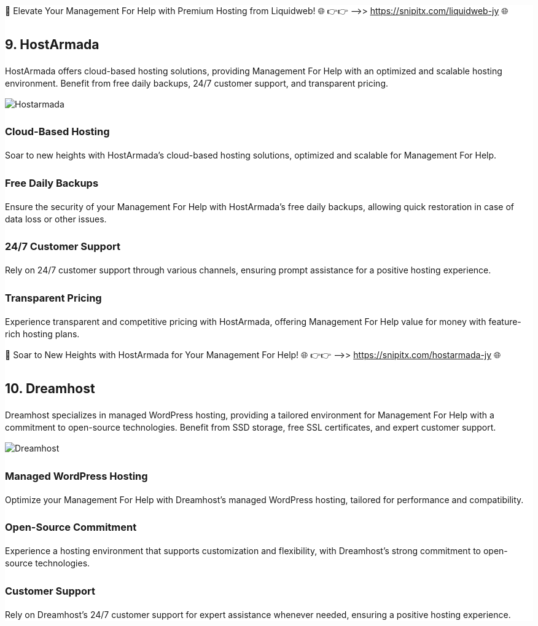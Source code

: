🚀 Elevate Your Management For Help with Premium Hosting from Liquidweb! 🌐
👉👉 -->> https://snipitx.com/liquidweb-jy 🌐

## 9. HostArmada

HostArmada offers cloud-based hosting solutions, providing Management For Help with an optimized and scalable hosting environment. Benefit from free daily backups, 24/7 customer support, and transparent pricing.

![Hostarmada](https://i.imgur.com/KFbdf3o.jpeg "Hostarmada Hosting")

### Cloud-Based Hosting
Soar to new heights with HostArmada’s cloud-based hosting solutions, optimized and scalable for Management For Help.

### Free Daily Backups
Ensure the security of your Management For Help with HostArmada’s free daily backups, allowing quick restoration in case of data loss or other issues.

### 24/7 Customer Support
Rely on 24/7 customer support through various channels, ensuring prompt assistance for a positive hosting experience.

### Transparent Pricing
Experience transparent and competitive pricing with HostArmada, offering Management For Help value for money with feature-rich hosting plans.

🚀 Soar to New Heights with HostArmada for Your Management For Help! 🌐
👉👉 -->> https://snipitx.com/hostarmada-jy 🌐

## 10. Dreamhost

Dreamhost specializes in managed WordPress hosting, providing a tailored environment for Management For Help with a commitment to open-source technologies. Benefit from SSD storage, free SSL certificates, and expert customer support.

![Dreamhost](https://i.imgur.com/rXIg8ip.jpeg "Dreamhost Hosting")

### Managed WordPress Hosting
Optimize your Management For Help with Dreamhost’s managed WordPress hosting, tailored for performance and compatibility.

### Open-Source Commitment
Experience a hosting environment that supports customization and flexibility, with Dreamhost’s strong commitment to open-source technologies.

### Customer Support
Rely on Dreamhost’s 24/7 customer support for expert assistance whenever needed, ensuring a positive hosting experience.
